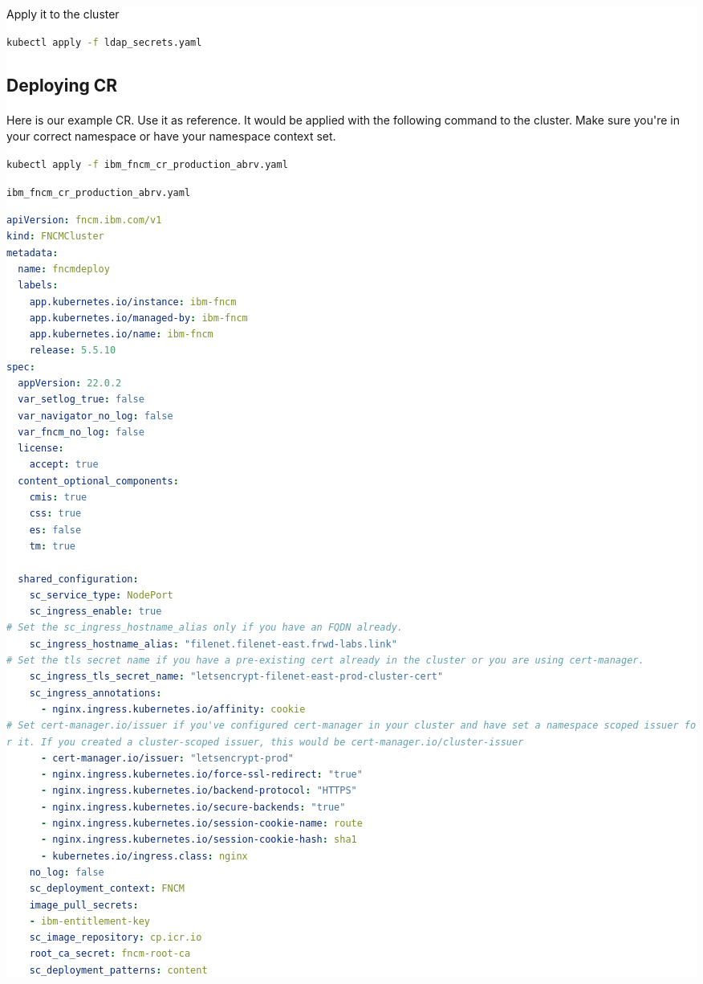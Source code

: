 Apply it to the cluster

```bash
kubectl apply -f ldap_secrets.yaml
```

## Deploying CR

Here is our example CR. Use it as reference. It would be applied with the following command to the cluster. Make sure you're in your correct namespace or have your namespace context set.

```bash
kubectl apply -f ibm_fncm_cr_production_abrv.yaml
```

`ibm_fncm_cr_production_abrv.yaml`
```yaml
apiVersion: fncm.ibm.com/v1
kind: FNCMCluster
metadata:
  name: fncmdeploy
  labels:
    app.kubernetes.io/instance: ibm-fncm
    app.kubernetes.io/managed-by: ibm-fncm
    app.kubernetes.io/name: ibm-fncm
    release: 5.5.10
spec:
  appVersion: 22.0.2
  var_setlog_true: false
  var_navigator_no_log: false
  var_fncm_no_log: false
  license:
    accept: true
  content_optional_components:
    cmis: true
    css: true
    es: false
    tm: true

  shared_configuration:
    sc_service_type: NodePort
    sc_ingress_enable: true
# Set the sc_ingress_hostname_alias only if you have an FQDN already.
    sc_ingress_hostname_alias: "filenet.filenet-east.frwd-labs.link"
# Set the tls secret name if you have a pre-existing cert already in the cluster or you are using cert-manager.
    sc_ingress_tls_secret_name: "letsencrypt-filenet-east-prod-cluster-cert"
    sc_ingress_annotations:
      - nginx.ingress.kubernetes.io/affinity: cookie
# Set cert-manager.io/issuer if you've configured cert-manager in your cluster and have set a namespace scoped issuer for it. If you created a cluster-scoped issuer, this would be cert-manager.io/cluster-issuer
      - cert-manager.io/issuer: "letsencrypt-prod"
      - nginx.ingress.kubernetes.io/force-ssl-redirect: "true"
      - nginx.ingress.kubernetes.io/backend-protocol: "HTTPS"
      - nginx.ingress.kubernetes.io/secure-backends: "true"
      - nginx.ingress.kubernetes.io/session-cookie-name: route
      - nginx.ingress.kubernetes.io/session-cookie-hash: sha1
      - kubernetes.io/ingress.class: nginx
    no_log: false
    sc_deployment_context: FNCM
    image_pull_secrets:
    - ibm-entitlement-key
    sc_image_repository: cp.icr.io
    root_ca_secret: fncm-root-ca
    sc_deployment_patterns: content
```